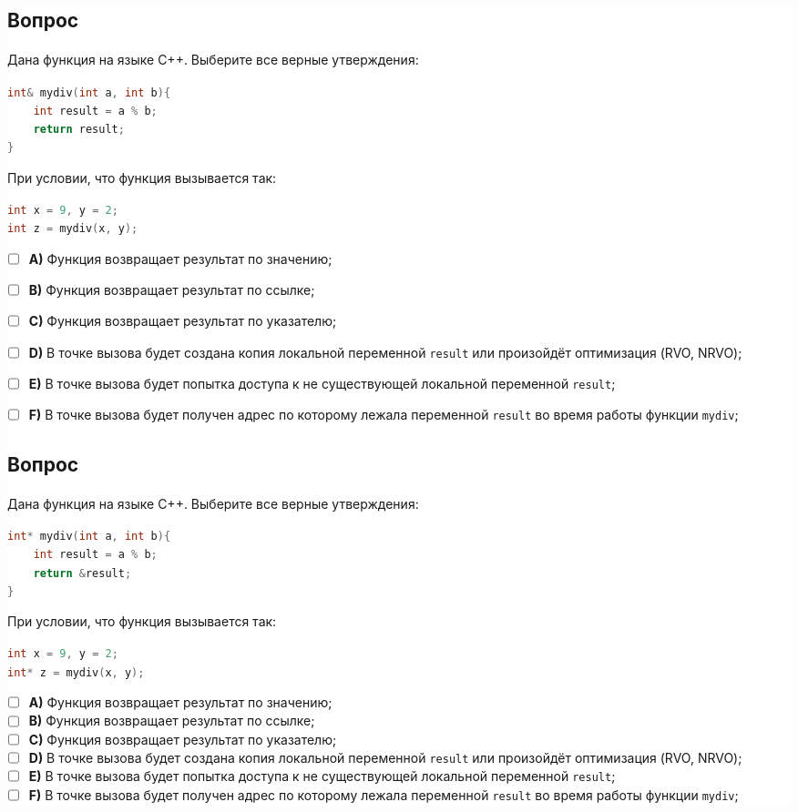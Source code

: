 

## Вопрос

Дана функция на языке С++. Выберите все верные утверждения:

```c++
int& mydiv(int a, int b){
    int result = a % b;
    return result;
}
```

При условии, что функция вызывается так:

```c++
int x = 9, y = 2;
int z = mydiv(x, y);
```

- [ ] **A)** Функция возвращает результат по значению;
- [ ] **B)** Функция возвращает результат по ссылке;
- [ ] **C)** Функция возвращает результат по указателю;
- [ ] **D)** В точке вызова будет создана копия локальной переменной `result` или произойдёт оптимизация (RVO, NRVO);
- [ ] **E)** В точке вызова будет попытка доступа к не существующей локальной переменной `result`;
- [ ] **F)** В точке вызова будет получен адрес по которому лежала переменной `result` во время работы функции `mydiv`;



## Вопрос

Дана функция на языке С++. Выберите все верные утверждения:

```c++
int* mydiv(int a, int b){
    int result = a % b;
    return &result;
}
```

При условии, что функция вызывается так:

```c++
int x = 9, y = 2;
int* z = mydiv(x, y);
```

- [ ] **A)** Функция возвращает результат по значению;
- [ ] **B)** Функция возвращает результат по ссылке;
- [ ] **C)** Функция возвращает результат по указателю;
- [ ] **D)** В точке вызова будет создана копия локальной переменной `result` или произойдёт оптимизация (RVO, NRVO);
- [ ] **E)** В точке вызова будет попытка доступа к не существующей локальной переменной `result`;
- [ ] **F)** В точке вызова будет получен адрес по которому лежала переменной `result` во время работы функции `mydiv`;

